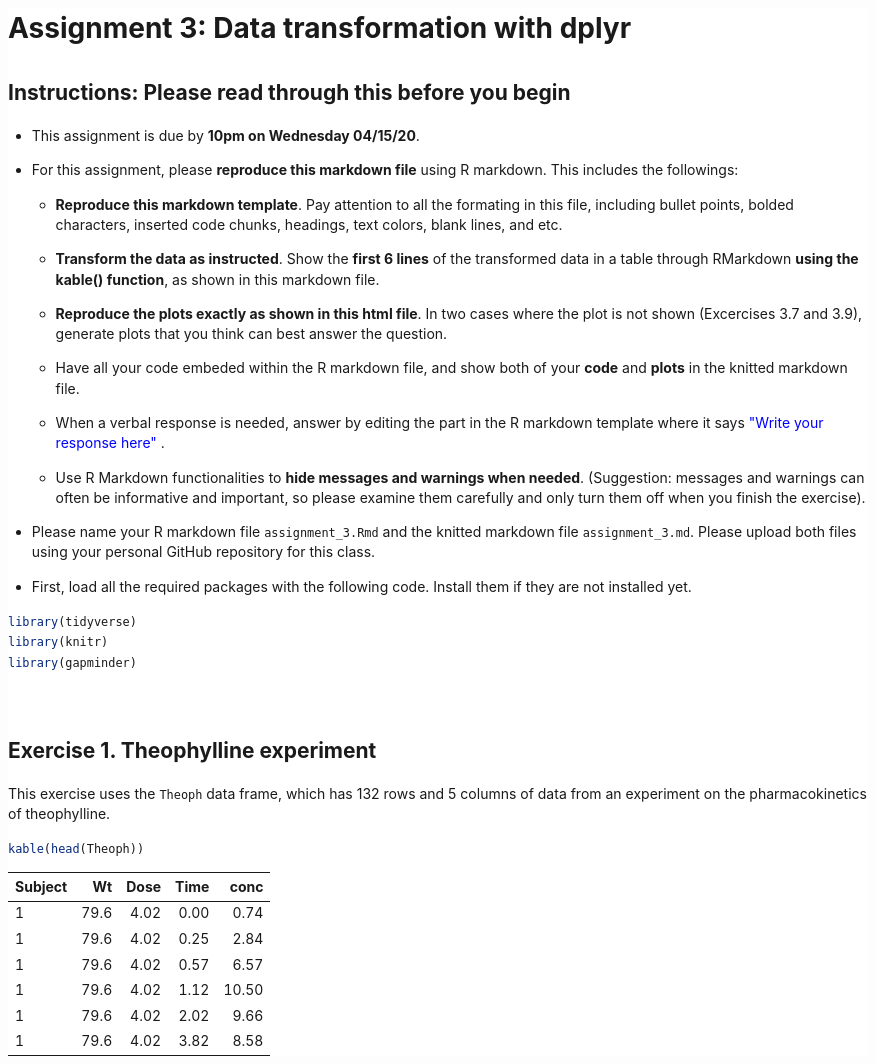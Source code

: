 Assignment 3: Data transformation with dplyr
================

Instructions: Please read through this before you begin
-------------------------------------------------------

-   This assignment is due by **10pm on Wednesday 04/15/20**.

-   For this assignment, please **reproduce this markdown file** using R markdown. This includes the followings:

    -   **Reproduce this markdown template**. Pay attention to all the formating in this file, including bullet points, bolded characters, inserted code chunks, headings, text colors, blank lines, and etc.

    -   **Transform the data as instructed**. Show the **first 6 lines** of the transformed data in a table through RMarkdown **using the kable() function**, as shown in this markdown file.

    -   **Reproduce the plots exactly as shown in this html file**. In two cases where the plot is not shown (Excercises 3.7 and 3.9), generate plots that you think can best answer the question.

    -   Have all your code embeded within the R markdown file, and show both of your **code** and **plots** in the knitted markdown file.

    -   When a verbal response is needed, answer by editing the part in the R markdown template where it says <span style="color:blue"> "Write your response here" </span> .

    -   Use R Markdown functionalities to **hide messages and warnings when needed**. (Suggestion: messages and warnings can often be informative and important, so please examine them carefully and only turn them off when you finish the exercise).

-   Please name your R markdown file `assignment_3.Rmd` and the knitted markdown file `assignment_3.md`. Please upload both files using your personal GitHub repository for this class.

-   First, load all the required packages with the following code. Install them if they are not installed yet.

``` r
library(tidyverse)
library(knitr)
library(gapminder)
```

<br>

Exercise 1. Theophylline experiment
-----------------------------------

This exercise uses the `Theoph` data frame, which has 132 rows and 5 columns of data from an experiment on the pharmacokinetics of theophylline.

``` r
kable(head(Theoph))
```

| Subject |    Wt|  Dose|  Time|   conc|
|:--------|-----:|-----:|-----:|------:|
| 1       |  79.6|  4.02|  0.00|   0.74|
| 1       |  79.6|  4.02|  0.25|   2.84|
| 1       |  79.6|  4.02|  0.57|   6.57|
| 1       |  79.6|  4.02|  1.12|  10.50|
| 1       |  79.6|  4.02|  2.02|   9.66|
| 1       |  79.6|  4.02|  3.82|   8.58|
